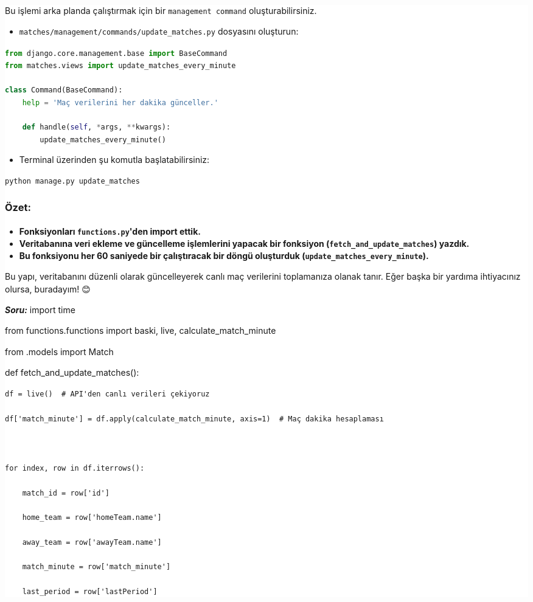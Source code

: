 Bu işlemi arka planda çalıştırmak için bir `management command` oluşturabilirsiniz.

- `matches/management/commands/update_matches.py` dosyasını oluşturun:

```python
from django.core.management.base import BaseCommand
from matches.views import update_matches_every_minute

class Command(BaseCommand):
    help = 'Maç verilerini her dakika günceller.'

    def handle(self, *args, **kwargs):
        update_matches_every_minute()
```

- Terminal üzerinden şu komutla başlatabilirsiniz:

```bash
python manage.py update_matches
```

### Özet:
- **Fonksiyonları `functions.py`'den import ettik.**
- **Veritabanına veri ekleme ve güncelleme işlemlerini yapacak bir fonksiyon (`fetch_and_update_matches`) yazdık.**
- **Bu fonksiyonu her 60 saniyede bir çalıştıracak bir döngü oluşturduk (`update_matches_every_minute`).**

Bu yapı, veritabanını düzenli olarak güncelleyerek canlı maç verilerini toplamanıza olanak tanır. Eğer başka bir yardıma ihtiyacınız olursa, buradayım! 😊

***Soru:*** import time



from functions.functions import baski, live, calculate_match_minute

from .models import Match





def fetch_and_update_matches():

    df = live()  # API'den canlı verileri çekiyoruz

    df['match_minute'] = df.apply(calculate_match_minute, axis=1)  # Maç dakika hesaplaması



    for index, row in df.iterrows():

        match_id = row['id']

        home_team = row['homeTeam.name']

        away_team = row['awayTeam.name']

        match_minute = row['match_minute']

        last_period = row['lastPeriod']
